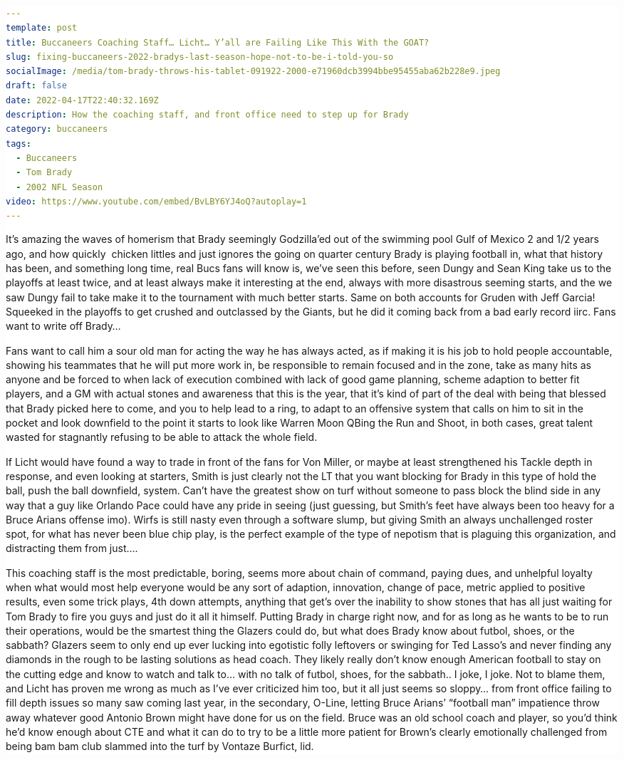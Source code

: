 ```yaml
---
template: post
title: Buccaneers Coaching Staff… Licht… Y’all are Failing Like This With the GOAT?
slug: fixing-buccaneers-2022-bradys-last-season-hope-not-to-be-i-told-you-so
socialImage: /media/tom-brady-throws-his-tablet-091922-2000-e71960dcb3994bbe95455aba62b228e9.jpeg
draft: false
date: 2022-04-17T22:40:32.169Z
description: How the coaching staff, and front office need to step up for Brady
category: buccaneers
tags:
  - Buccaneers
  - Tom Brady
  - 2002 NFL Season
video: https://www.youtube.com/embed/BvLBY6YJ4oQ?autoplay=1
---
```



It’s amazing the waves of homerism that Brady seemingly Godzilla’ed out of the swimming pool Gulf of Mexico 2 and 1/2 years ago, and how quickly  chicken littles and just ignores the going on quarter century Brady is playing football in, what that history has been, and something long time, real Bucs fans will know is, we’ve seen this before, seen Dungy and Sean King take us to the playoffs at least twice, and at least always make it interesting at the end, always with more disastrous seeming starts, and the we saw Dungy fail to take make it to the tournament with much better starts. Same on both accounts for Gruden with Jeff Garcia! Squeeked in the playoffs to get crushed and outclassed by the Giants, but he did it coming back from a bad early record iirc. Fans want to write off Brady… 

Fans want to call him a sour old man for acting the way he has always acted, as if making it is his job to hold people accountable, showing his teammates that he will put more work in, be responsible to remain focused and in the zone, take as many hits as anyone and be forced to when lack of execution combined with lack of good game planning, scheme adaption to better fit players, and a GM with actual stones and awareness that this is the year, that it’s kind of part of the deal with being that blessed that Brady picked here to come, and you to help lead to a ring, to adapt to an offensive system that calls on him to sit in the pocket and look downfield to the point it starts to look like Warren Moon QBing the Run and Shoot, in both cases, great talent wasted for stagnantly refusing to be able to attack the whole field. 

If Licht would have found a way to trade in front of the fans for Von Miller, or maybe at least strengthened his Tackle depth in response, and even looking at starters, Smith is just clearly not the LT that you want blocking for Brady in this type of hold the ball, push the ball downfield, system. Can’t have the greatest show on turf without someone to pass block the blind side in any way that a guy like Orlando Pace could have any pride in seeing (just guessing, but Smith’s feet have always been too heavy for a Bruce Arians offense imo). Wirfs is still nasty even through a software slump, but giving Smith an always unchallenged roster spot, for what has never been blue chip play, is the perfect example of the type of nepotism that is plaguing this organization, and distracting them from just….

This coaching staff is the most predictable, boring, seems more about chain of command, paying dues, and unhelpful loyalty when what would most help everyone would be any sort of adaption, innovation, change of pace, metric applied to positive results, even some trick plays, 4th down attempts, anything that get’s over the inability to show stones that has all just waiting for Tom Brady to fire you guys and just do it all it himself. Putting Brady in charge right now, and for as long as he wants to be to run their operations, would be the smartest thing the Glazers could do, but what does Brady know about futbol, shoes, or the sabbath? Glazers seem to only end up ever lucking into egotistic folly leftovers or swinging for Ted Lasso’s and never finding any diamonds in the rough to be lasting solutions as head coach. They likely really don’t know enough American football to stay on the cutting edge and know to watch and talk to… with no talk of futbol, shoes, for the sabbath.. I joke, I joke. Not to blame them, and Licht has proven me wrong as much as I’ve ever criticized him too, but it all just seems so sloppy… from front office failing to fill depth issues so many saw coming last year, in the secondary, O-Line, letting Bruce Arians’ “football man” impatience throw away whatever good Antonio Brown might have done for us on the field. Bruce was an old school coach and player, so you’d think he’d know enough about CTE and what it can do to try to be a little more patient for Brown’s clearly emotionally challenged from being bam bam club slammed into the turf by Vontaze Burfict, lid. 
